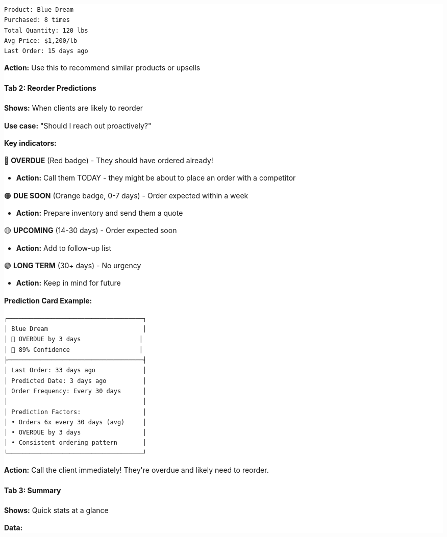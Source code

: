 ```
Product: Blue Dream
Purchased: 8 times
Total Quantity: 120 lbs
Avg Price: $1,200/lb
Last Order: 15 days ago
```

**Action:** Use this to recommend similar products or upsells

#### Tab 2: Reorder Predictions

**Shows:** When clients are likely to reorder

**Use case:** "Should I reach out proactively?"

**Key indicators:**

🔴 **OVERDUE** (Red badge) - They should have ordered already!

- **Action:** Call them TODAY - they might be about to place an order with a competitor

🟠 **DUE SOON** (Orange badge, 0-7 days) - Order expected within a week

- **Action:** Prepare inventory and send them a quote

🟡 **UPCOMING** (14-30 days) - Order expected soon

- **Action:** Add to follow-up list

🟢 **LONG TERM** (30+ days) - No urgency

- **Action:** Keep in mind for future

**Prediction Card Example:**

```
┌─────────────────────────────────────┐
│ Blue Dream                          │
│ 🔴 OVERDUE by 3 days                │
│ 🎯 89% Confidence                   │
├─────────────────────────────────────┤
│ Last Order: 33 days ago             │
│ Predicted Date: 3 days ago          │
│ Order Frequency: Every 30 days      │
│                                     │
│ Prediction Factors:                 │
│ • Orders 6x every 30 days (avg)     │
│ • OVERDUE by 3 days                 │
│ • Consistent ordering pattern       │
└─────────────────────────────────────┘
```

**Action:** Call the client immediately! They're overdue and likely need to reorder.

#### Tab 3: Summary

**Shows:** Quick stats at a glance

**Data:**
